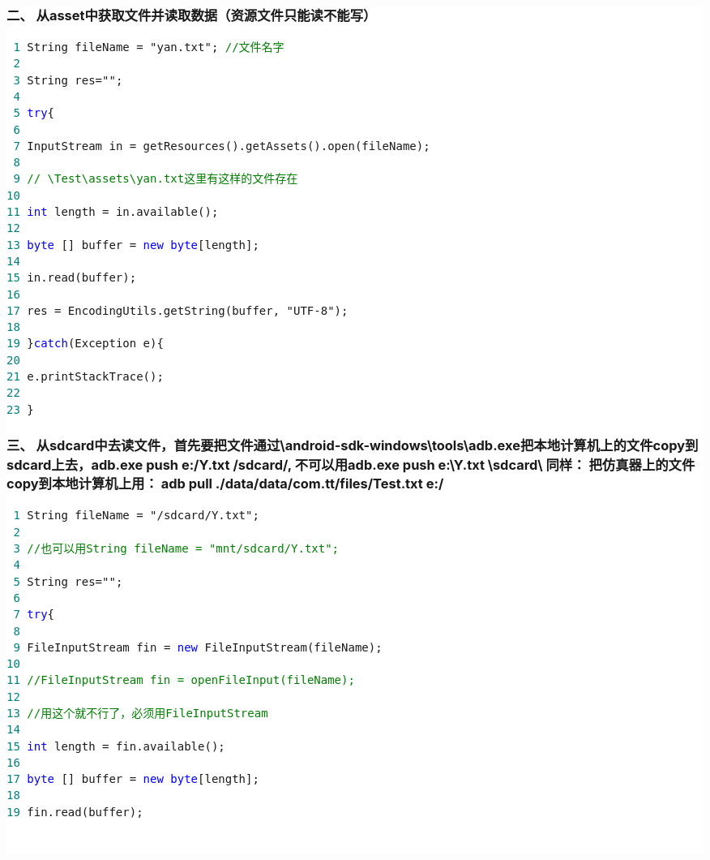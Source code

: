 ### 二、 从asset中获取文件并读取数据（资源文件只能读不能写）

<div class="cnblogs_code">
<pre><span style="color: #008080;"> 1</span> String fileName = "yan.txt"; <span style="color: #008000;">//</span><span style="color: #008000;">文件名字</span><span style="color: #008000;">
</span><span style="color: #008080;"> 2</span> 
<span style="color: #008080;"> 3</span> String res="";
<span style="color: #008080;"> 4</span> 
<span style="color: #008080;"> 5</span> <span style="color: #0000ff;">try</span>{
<span style="color: #008080;"> 6</span> 
<span style="color: #008080;"> 7</span> InputStream in = getResources().getAssets().open(fileName);
<span style="color: #008080;"> 8</span> 
<span style="color: #008080;"> 9</span> <span style="color: #008000;">//</span><span style="color: #008000;"> \Test\assets\yan.txt这里有这样的文件存在</span><span style="color: #008000;">
</span><span style="color: #008080;">10</span> 
<span style="color: #008080;">11</span> <span style="color: #0000ff;">int</span> length = in.available();
<span style="color: #008080;">12</span> 
<span style="color: #008080;">13</span> <span style="color: #0000ff;">byte</span> [] buffer = <span style="color: #0000ff;">new</span> <span style="color: #0000ff;">byte</span>[length];
<span style="color: #008080;">14</span> 
<span style="color: #008080;">15</span> in.read(buffer);
<span style="color: #008080;">16</span> 
<span style="color: #008080;">17</span> res = EncodingUtils.getString(buffer, "UTF-8");
<span style="color: #008080;">18</span> 
<span style="color: #008080;">19</span> }<span style="color: #0000ff;">catch</span>(Exception e){
<span style="color: #008080;">20</span> 
<span style="color: #008080;">21</span> e.printStackTrace();
<span style="color: #008080;">22</span> 
<span style="color: #008080;">23</span> }</pre>
</div>

### 三、 从sdcard中去读文件，首先要把文件通过\android-sdk-windows\tools\adb.exe把本地计算机上的文件copy到sdcard上去，adb.exe push e:/Y.txt /sdcard/, 不可以用adb.exe push e:\Y.txt \sdcard\ 同样： 把仿真器上的文件copy到本地计算机上用： adb pull ./data/data/com.tt/files/Test.txt e:/

<div class="cnblogs_code">
<pre><span style="color: #008080;"> 1</span> String fileName = "/sdcard/Y.txt";
<span style="color: #008080;"> 2</span> 
<span style="color: #008080;"> 3</span> <span style="color: #008000;">//</span><span style="color: #008000;">也可以用String fileName = "mnt/sdcard/Y.txt";</span><span style="color: #008000;">
</span><span style="color: #008080;"> 4</span> 
<span style="color: #008080;"> 5</span> String res="";
<span style="color: #008080;"> 6</span> 
<span style="color: #008080;"> 7</span> <span style="color: #0000ff;">try</span>{
<span style="color: #008080;"> 8</span> 
<span style="color: #008080;"> 9</span> FileInputStream fin = <span style="color: #0000ff;">new</span> FileInputStream(fileName);
<span style="color: #008080;">10</span> 
<span style="color: #008080;">11</span> <span style="color: #008000;">//</span><span style="color: #008000;">FileInputStream fin = openFileInput(fileName);
</span><span style="color: #008080;">12</span> <span style="color: #008000;">
</span><span style="color: #008080;">13</span> <span style="color: #008000;">//</span><span style="color: #008000;">用这个就不行了，必须用FileInputStream</span><span style="color: #008000;">
</span><span style="color: #008080;">14</span> 
<span style="color: #008080;">15</span> <span style="color: #0000ff;">int</span> length = fin.available();
<span style="color: #008080;">16</span> 
<span style="color: #008080;">17</span> <span style="color: #0000ff;">byte</span> [] buffer = <span style="color: #0000ff;">new</span> <span style="color: #0000ff;">byte</span>[length];
<span style="color: #008080;">18</span> 
<span style="color: #008080;">19</span> fin.read(buffer);